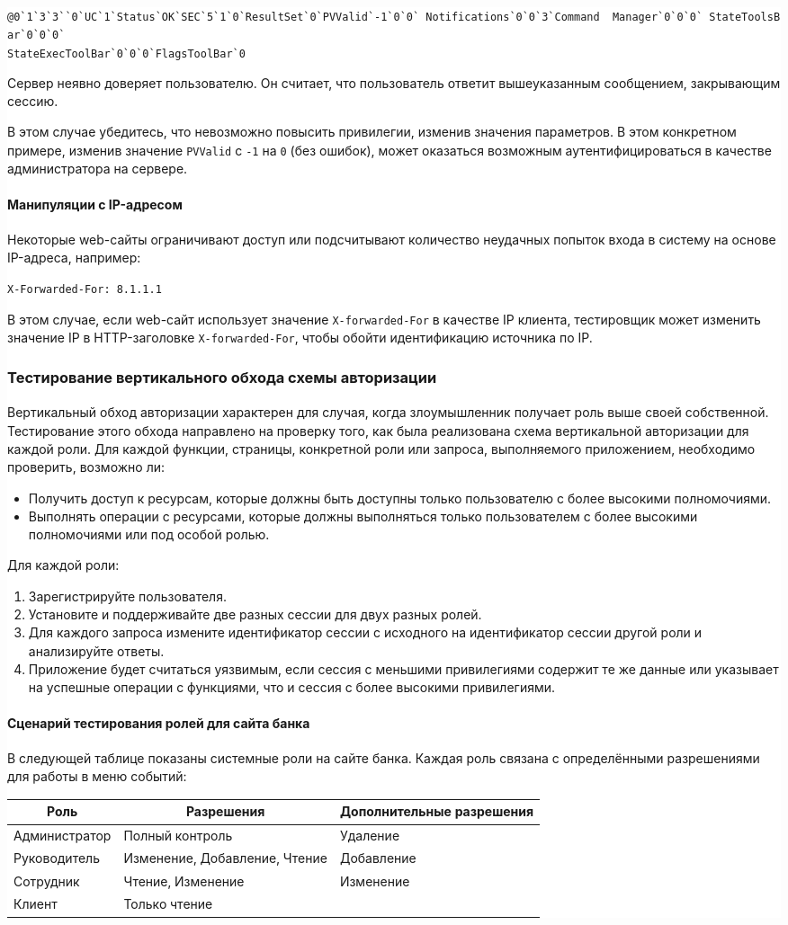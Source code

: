 ```text
@0`1`3`3``0`UC`1`Status`OK`SEC`5`1`0`ResultSet`0`PVValid`-1`0`0` Notifications`0`0`3`Command  Manager`0`0`0` StateToolsBar`0`0`0`
StateExecToolBar`0`0`0`FlagsToolBar`0
```

 Сервер неявно доверяет пользователю. Он считает, что пользователь ответит вышеуказанным сообщением, закрывающим сессию.

В этом случае убедитесь, что невозможно повысить привилегии, изменив значения параметров. В этом конкретном примере, изменив значение `PVValid` с `-1` на `0` (без ошибок), может оказаться возможным аутентифицироваться в качестве администратора на сервере.

#### Манипуляции с IP-адресом

Некоторые web-сайты ограничивают доступ или подсчитывают количество неудачных попыток входа в систему на основе IP-адреса, например:

```http
X-Forwarded-For: 8.1.1.1
```

В этом случае, если web-сайт использует значение `X-forwarded-For` в качестве IP клиента, тестировщик может изменить значение IP в HTTP-заголовке `X-forwarded-For`, чтобы обойти идентификацию источника по IP.

### Тестирование вертикального обхода схемы авторизации

Вертикальный обход авторизации характерен для случая, когда злоумышленник получает роль выше своей собственной. Тестирование этого обхода направлено на проверку того, как была реализована схема вертикальной авторизации для каждой роли. Для каждой функции, страницы, конкретной роли или запроса, выполняемого приложением, необходимо проверить, возможно ли:

- Получить доступ к ресурсам, которые должны быть доступны только пользователю с более высокими полномочиями.
- Выполнять операции с ресурсами, которые должны выполняться только пользователем с более высокими полномочиями или под особой ролью.

Для каждой роли:

1. Зарегистрируйте пользователя.
2. Установите и поддерживайте две разных сессии для двух разных ролей.
3. Для каждого запроса измените идентификатор сессии с исходного на идентификатор сессии другой роли и анализируйте ответы.
4. Приложение будет считаться уязвимым, если сессия с меньшими привилегиями содержит те же данные или указывает на успешные операции с функциями, что и сессия с более высокими привилегиями.

#### Сценарий тестирования ролей для сайта банка

В следующей таблице показаны системные роли на сайте банка. Каждая роль связана с определёнными разрешениями для работы в меню событий:

|      Роль     |     Разрешения    | Дополнительные разрешения |
|---------------|-------------------|-----------------------|
| Администратор | Полный контроль      | Удаление                |
| Руководитель       | Изменение, Добавление, Чтение | Добавление                   |
| Сотрудник         | Чтение, Изменение      | Изменение                |
| Клиент      | Только чтение         |                       |
